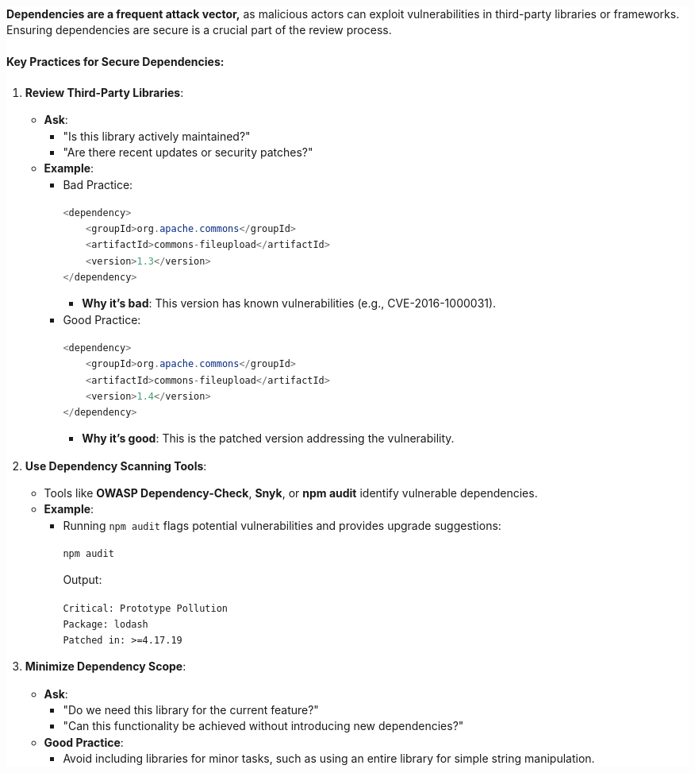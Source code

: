 **Dependencies are a frequent attack vector,** as malicious actors can exploit vulnerabilities in third-party libraries or frameworks. Ensuring dependencies are secure is a crucial part of the review process.

#### **Key Practices for Secure Dependencies**:
1. **Review Third-Party Libraries**:
   - **Ask**:
     - "Is this library actively maintained?"
     - "Are there recent updates or security patches?"
   - **Example**:
     - Bad Practice:
       ```java
       <dependency>
           <groupId>org.apache.commons</groupId>
           <artifactId>commons-fileupload</artifactId>
           <version>1.3</version>
       </dependency>
       ```
       - **Why it’s bad**: This version has known vulnerabilities (e.g., CVE-2016-1000031).
     - Good Practice:
       ```java
       <dependency>
           <groupId>org.apache.commons</groupId>
           <artifactId>commons-fileupload</artifactId>
           <version>1.4</version>
       </dependency>
       ```
       - **Why it’s good**: This is the patched version addressing the vulnerability.

2. **Use Dependency Scanning Tools**:
   - Tools like **OWASP Dependency-Check**, **Snyk**, or **npm audit** identify vulnerable dependencies.
   - **Example**:
     - Running `npm audit` flags potential vulnerabilities and provides upgrade suggestions:
       ```bash
       npm audit
       ```
       Output:
       ```
       Critical: Prototype Pollution
       Package: lodash
       Patched in: >=4.17.19
       ```

3. **Minimize Dependency Scope**:
   - **Ask**:
     - "Do we need this library for the current feature?"
     - "Can this functionality be achieved without introducing new dependencies?"
   - **Good Practice**:
     - Avoid including libraries for minor tasks, such as using an entire library for simple string manipulation.
